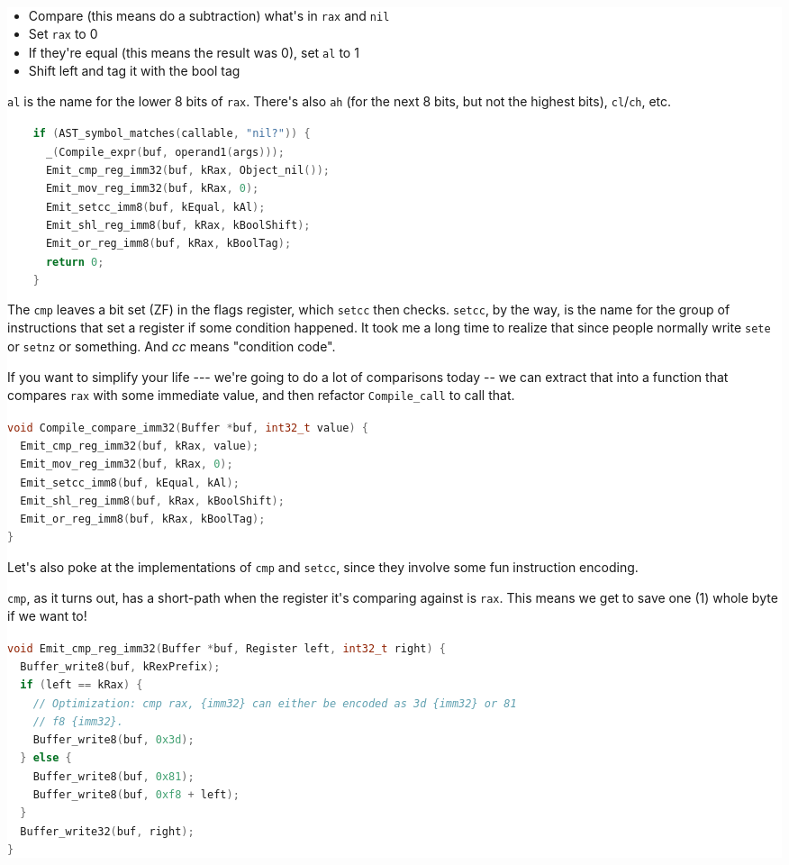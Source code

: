 * Compare (this means do a subtraction) what's in `rax` and `nil`
* Set `rax` to 0
* If they're equal (this means the result was 0), set `al` to 1
* Shift left and tag it with the bool tag

`al` is the name for the lower 8 bits of `rax`. There's also `ah` (for the
next 8 bits, but not the highest bits), `cl`/`ch`, etc.

```c
    if (AST_symbol_matches(callable, "nil?")) {
      _(Compile_expr(buf, operand1(args)));
      Emit_cmp_reg_imm32(buf, kRax, Object_nil());
      Emit_mov_reg_imm32(buf, kRax, 0);
      Emit_setcc_imm8(buf, kEqual, kAl);
      Emit_shl_reg_imm8(buf, kRax, kBoolShift);
      Emit_or_reg_imm8(buf, kRax, kBoolTag);
      return 0;
    }
```

The `cmp` leaves a bit set (ZF) in the flags register, which `setcc` then
checks. `setcc`, by the way, is the name for the group of instructions that set
a register if some condition happened. It took me a long time to realize that
since people normally write `sete` or `setnz` or something. And *cc* means
"condition code".

If you want to simplify your life --- we're going to do a lot of comparisons
today -- we can extract that into a function that compares `rax` with some
immediate value, and then refactor `Compile_call` to call that.

```c
void Compile_compare_imm32(Buffer *buf, int32_t value) {
  Emit_cmp_reg_imm32(buf, kRax, value);
  Emit_mov_reg_imm32(buf, kRax, 0);
  Emit_setcc_imm8(buf, kEqual, kAl);
  Emit_shl_reg_imm8(buf, kRax, kBoolShift);
  Emit_or_reg_imm8(buf, kRax, kBoolTag);
}
```

Let's also poke at the implementations of `cmp` and `setcc`, since they involve
some fun instruction encoding.

`cmp`, as it turns out, has a short-path when the register it's comparing
against is `rax`. This means we get to save one (1) whole byte if we want to!

```c
void Emit_cmp_reg_imm32(Buffer *buf, Register left, int32_t right) {
  Buffer_write8(buf, kRexPrefix);
  if (left == kRax) {
    // Optimization: cmp rax, {imm32} can either be encoded as 3d {imm32} or 81
    // f8 {imm32}.
    Buffer_write8(buf, 0x3d);
  } else {
    Buffer_write8(buf, 0x81);
    Buffer_write8(buf, 0xf8 + left);
  }
  Buffer_write32(buf, right);
}
```

